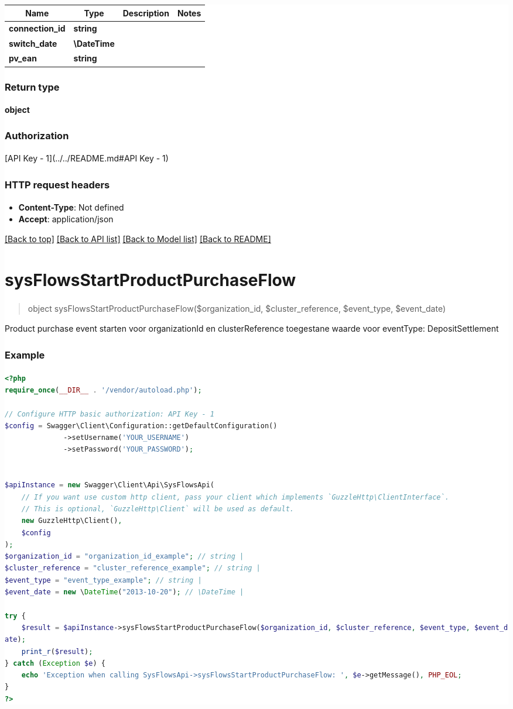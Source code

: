 Name | Type | Description  | Notes
------------- | ------------- | ------------- | -------------
 **connection_id** | **string**|  |
 **switch_date** | **\DateTime**|  |
 **pv_ean** | **string**|  |

### Return type

**object**

### Authorization

[API Key - 1](../../README.md#API Key - 1)

### HTTP request headers

 - **Content-Type**: Not defined
 - **Accept**: application/json

[[Back to top]](#) [[Back to API list]](../../README.md#documentation-for-api-endpoints) [[Back to Model list]](../../README.md#documentation-for-models) [[Back to README]](../../README.md)

# **sysFlowsStartProductPurchaseFlow**
> object sysFlowsStartProductPurchaseFlow($organization_id, $cluster_reference, $event_type, $event_date)

Product purchase event starten voor organizationId en clusterReference  toegestane waarde voor eventType: DepositSettlement

### Example
```php
<?php
require_once(__DIR__ . '/vendor/autoload.php');

// Configure HTTP basic authorization: API Key - 1
$config = Swagger\Client\Configuration::getDefaultConfiguration()
              ->setUsername('YOUR_USERNAME')
              ->setPassword('YOUR_PASSWORD');


$apiInstance = new Swagger\Client\Api\SysFlowsApi(
    // If you want use custom http client, pass your client which implements `GuzzleHttp\ClientInterface`.
    // This is optional, `GuzzleHttp\Client` will be used as default.
    new GuzzleHttp\Client(),
    $config
);
$organization_id = "organization_id_example"; // string | 
$cluster_reference = "cluster_reference_example"; // string | 
$event_type = "event_type_example"; // string | 
$event_date = new \DateTime("2013-10-20"); // \DateTime | 

try {
    $result = $apiInstance->sysFlowsStartProductPurchaseFlow($organization_id, $cluster_reference, $event_type, $event_date);
    print_r($result);
} catch (Exception $e) {
    echo 'Exception when calling SysFlowsApi->sysFlowsStartProductPurchaseFlow: ', $e->getMessage(), PHP_EOL;
}
?>
```
